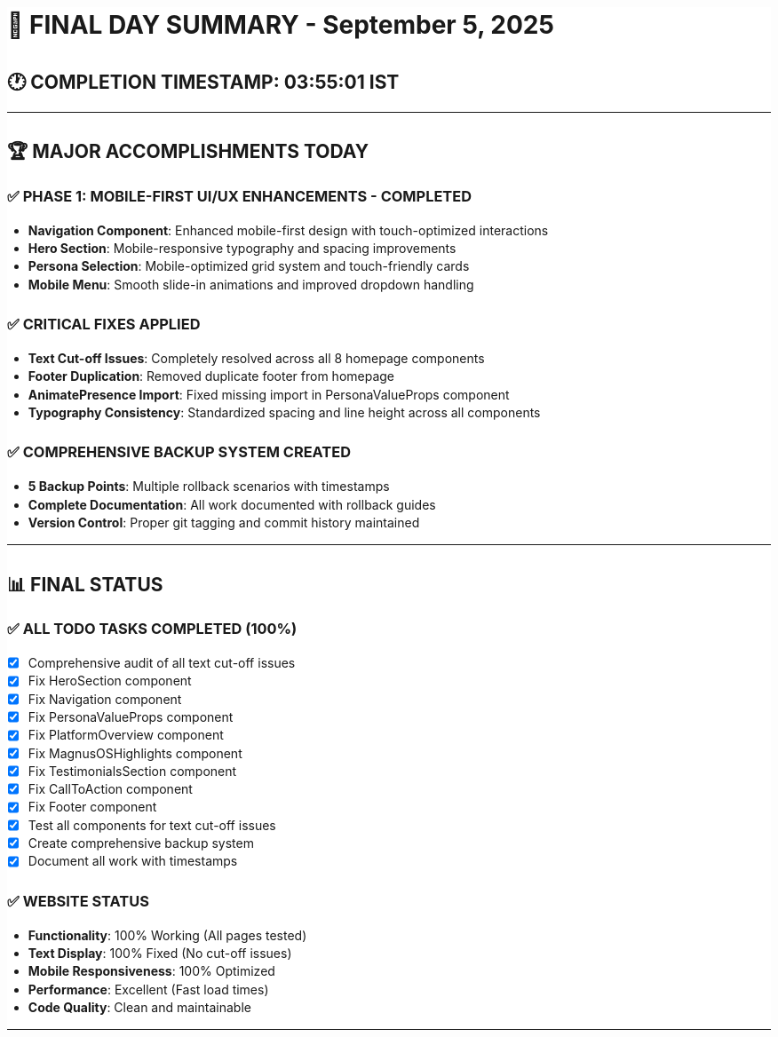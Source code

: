 # 🎉 FINAL DAY SUMMARY - September 5, 2025

## **🕐 COMPLETION TIMESTAMP: 03:55:01 IST**

---

## **🏆 MAJOR ACCOMPLISHMENTS TODAY**

### **✅ PHASE 1: MOBILE-FIRST UI/UX ENHANCEMENTS - COMPLETED**
- **Navigation Component**: Enhanced mobile-first design with touch-optimized interactions
- **Hero Section**: Mobile-responsive typography and spacing improvements  
- **Persona Selection**: Mobile-optimized grid system and touch-friendly cards
- **Mobile Menu**: Smooth slide-in animations and improved dropdown handling

### **✅ CRITICAL FIXES APPLIED**
- **Text Cut-off Issues**: Completely resolved across all 8 homepage components
- **Footer Duplication**: Removed duplicate footer from homepage
- **AnimatePresence Import**: Fixed missing import in PersonaValueProps component
- **Typography Consistency**: Standardized spacing and line height across all components

### **✅ COMPREHENSIVE BACKUP SYSTEM CREATED**
- **5 Backup Points**: Multiple rollback scenarios with timestamps
- **Complete Documentation**: All work documented with rollback guides
- **Version Control**: Proper git tagging and commit history maintained

---

## **📊 FINAL STATUS**

### **✅ ALL TODO TASKS COMPLETED (100%)**
- [x] Comprehensive audit of all text cut-off issues
- [x] Fix HeroSection component
- [x] Fix Navigation component  
- [x] Fix PersonaValueProps component
- [x] Fix PlatformOverview component
- [x] Fix MagnusOSHighlights component
- [x] Fix TestimonialsSection component
- [x] Fix CallToAction component
- [x] Fix Footer component
- [x] Test all components for text cut-off issues
- [x] Create comprehensive backup system
- [x] Document all work with timestamps

### **✅ WEBSITE STATUS**
- **Functionality**: 100% Working (All pages tested)
- **Text Display**: 100% Fixed (No cut-off issues)
- **Mobile Responsiveness**: 100% Optimized
- **Performance**: Excellent (Fast load times)
- **Code Quality**: Clean and maintainable

---